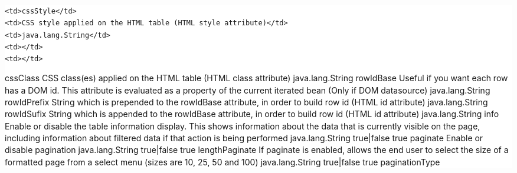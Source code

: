    <td>cssStyle</td>
    <td>CSS style applied on the HTML table (HTML style attribute)</td>
    <td>java.lang.String</td>
    <td></td>
    <td></td>
  </tr>
  <tr>
    <td>cssClass</td>
    <td>CSS class(es) applied on the HTML table (HTML class attribute)</td>
    <td>java.lang.String</td>
    <td></td>
    <td></td>
  </tr>
  <tr>
    <td>rowIdBase</td>
    <td>Useful if you want each row has a DOM id. This attribute is evaluated as a property of the current iterated bean (Only if DOM datasource)</td>
    <td>java.lang.String</td>
    <td></td>
    <td></td>
  </tr>
  <tr>
    <td>rowIdPrefix</td>
    <td>String which is prepended to the rowIdBase attribute, in order to build row id (HTML id attribute)</td>
    <td>java.lang.String</td>
    <td></td>
    <td></td>
  </tr>
  <tr>
    <td>rowIdSufix</td>
    <td>String which is appended to the rowIdBase attribute, in order to build row id (HTML id attribute)</td>
    <td>java.lang.String</td>
    <td></td>
    <td></td>
  </tr>
  <tr>
    <td>info</td>
    <td>Enable or disable the table information display. This shows information about the data that is currently visible on the page, including information about filtered data if that action is being performed</td>
    <td>java.lang.String</td>
    <td>true|false</td>
    <td>true</td>
  </tr>
  <tr>
    <td>paginate</td>
    <td>Enable or disable pagination</td>
    <td>java.lang.String</td>
    <td>true|false</td>
    <td>true</td>
  </tr>
  <tr>
    <td>lengthPaginate</td>
    <td>If paginate is enabled, allows the end user to select the size of a formatted page from a select menu (sizes are 10, 25, 50 and 100)</td>
    <td>java.lang.String</td>
    <td>true|false</td>
    <td>true</td>
  </tr>
  <tr>
    <td>paginationType</td>